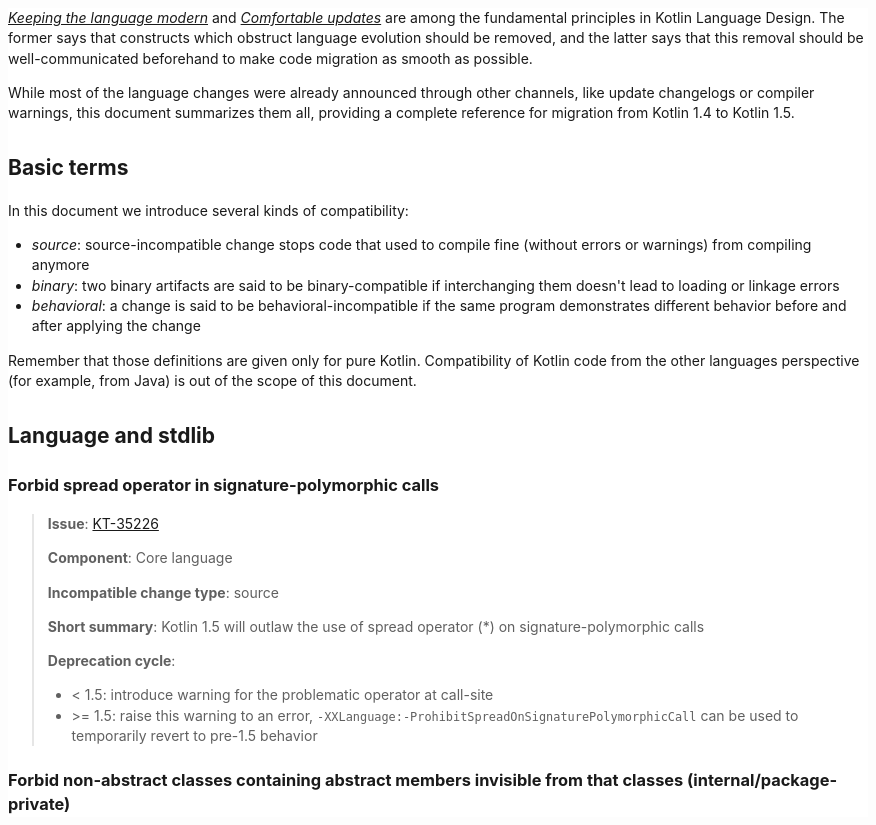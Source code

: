 [//]: # (title: Compatibility guide for Kotlin 1.5)

_[Keeping the language modern](kotlin-evolution.md)_ and _[Comfortable updates](kotlin-evolution.md)_ are among the fundamental
principles in Kotlin Language Design. The former says that constructs which obstruct language evolution should be removed,
and the latter says that this removal should be well-communicated beforehand to make code migration as smooth as possible.

While most of the language changes were already announced through other channels, like update changelogs or compiler
warnings, this document summarizes them all, providing a complete reference for migration from Kotlin 1.4 to Kotlin 1.5.

## Basic terms

In this document we introduce several kinds of compatibility:

- _source_: source-incompatible change stops code that used to compile fine (without errors or warnings) from compiling
  anymore
- _binary_: two binary artifacts are said to be binary-compatible if interchanging them doesn't lead to loading or
  linkage errors
- _behavioral_: a change is said to be behavioral-incompatible if the same program demonstrates different behavior
  before and after applying the change

Remember that those definitions are given only for pure Kotlin. Compatibility of Kotlin code from the other languages
perspective
(for example, from Java) is out of the scope of this document.

## Language and stdlib

### Forbid spread operator in signature-polymorphic calls

> **Issue**: [KT-35226](https://youtrack.jetbrains.com/issue/KT-35226)
>
> **Component**: Core language
>
> **Incompatible change type**: source
>
> **Short summary**: Kotlin 1.5 will outlaw the use of spread operator (*) on signature-polymorphic calls
>
> **Deprecation cycle**:
>
> - < 1.5: introduce warning for the problematic operator at call-site
> - \>= 1.5: raise this warning to an error,
>  `-XXLanguage:-ProhibitSpreadOnSignaturePolymorphicCall` can be used to temporarily revert to pre-1.5 behavior

### Forbid non-abstract classes containing abstract members invisible from that classes (internal/package-private)

